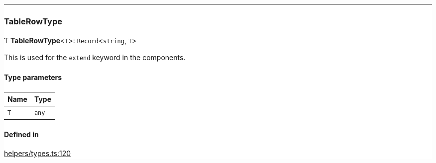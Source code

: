 ___

### TableRowType

Ƭ **TableRowType**<`T`\>: `Record`<`string`, `T`\>

This is used for the `extend` keyword in the components.

#### Type parameters

| Name | Type |
| :------ | :------ |
| `T` | `any` |

#### Defined in

[helpers/types.ts:120](https://github.com/imballinst/react-bs-datatable/blob/a4ddc10/src/helpers/types.ts#L120)
